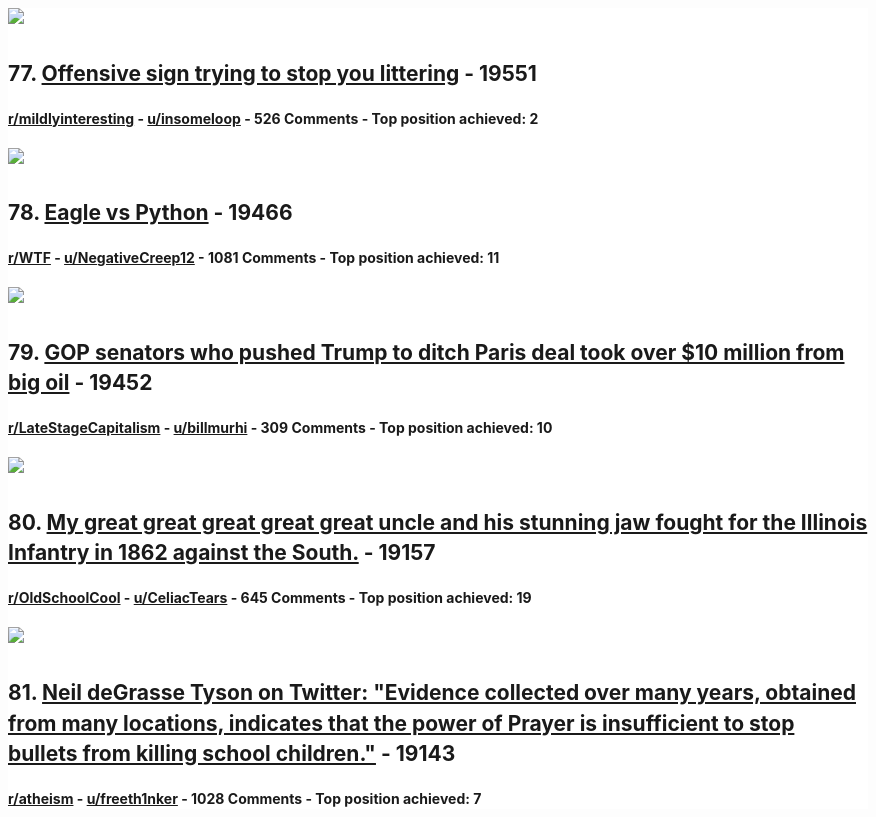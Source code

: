 <a href="https://i.redd.it/cchlqw5n2lg01.jpg"><img src="https://b.thumbs.redditmedia.com/RDE0qxq4ys7NZbkzFOSInZTSnE2QApd_Fk6ab7DyJ3I.jpg"></img></a>

## 77. [Offensive sign trying to stop you littering](http://reddit.com/r/mildlyinteresting/comments/7xybb6/offensive_sign_trying_to_stop_you_littering/) - 19551
#### [r/mildlyinteresting](http://reddit.com/r/mildlyinteresting) - [u/insomeloop](http://reddit.com/u/insomeloop) - 526 Comments - Top position achieved: 2

<a href="https://i.redd.it/diz5oec2gkg01.jpg"><img src="https://b.thumbs.redditmedia.com/qiinUxDyxobZNQuTzwT5QB1lpzrrR4tn5wudNQ2WxHo.jpg"></img></a>

## 78. [Eagle vs Python](http://reddit.com/r/WTF/comments/7xyraq/eagle_vs_python/) - 19466
#### [r/WTF](http://reddit.com/r/WTF) - [u/NegativeCreep12](http://reddit.com/u/NegativeCreep12) - 1081 Comments - Top position achieved: 11

<a href="https://i.redd.it/x5fn2komvkg01.jpg"><img src="image"></img></a>

## 79. [GOP senators who pushed Trump to ditch Paris deal took over $10 million from big oil](http://reddit.com/r/LateStageCapitalism/comments/7xzru8/gop_senators_who_pushed_trump_to_ditch_paris_deal/) - 19452
#### [r/LateStageCapitalism](http://reddit.com/r/LateStageCapitalism) - [u/billmurhi](http://reddit.com/u/billmurhi) - 309 Comments - Top position achieved: 10

<a href="http://www.startoriall.com/2018/02/gop-senators-who-pushed-trump-to-ditch.html"><img src="https://b.thumbs.redditmedia.com/pgHBdPO-cJt2QhADNnxD9fnXq2AH23rsJFCnabSfvQA.jpg"></img></a>

## 80. [My great great great great great uncle and his stunning jaw fought for the Illinois Infantry in 1862 against the South.](http://reddit.com/r/OldSchoolCool/comments/7xvk9n/my_great_great_great_great_great_uncle_and_his/) - 19157
#### [r/OldSchoolCool](http://reddit.com/r/OldSchoolCool) - [u/CeliacTears](http://reddit.com/u/CeliacTears) - 645 Comments - Top position achieved: 19

<a href="https://i.redd.it/au5lwew8hhg01.jpg"><img src="https://b.thumbs.redditmedia.com/4-cmAs3aOJoAFbXaFh92w8XWm3BjJVp2fhHIQrbOV2c.jpg"></img></a>

## 81. [Neil deGrasse Tyson on Twitter: "Evidence collected over many years, obtained from many locations, indicates that the power of Prayer is insufficient to stop bullets from killing school children."](http://reddit.com/r/atheism/comments/7y2bsx/neil_degrasse_tyson_on_twitter_evidence_collected/) - 19143
#### [r/atheism](http://reddit.com/r/atheism) - [u/freeth1nker](http://reddit.com/u/freeth1nker) - 1028 Comments - Top position achieved: 7
